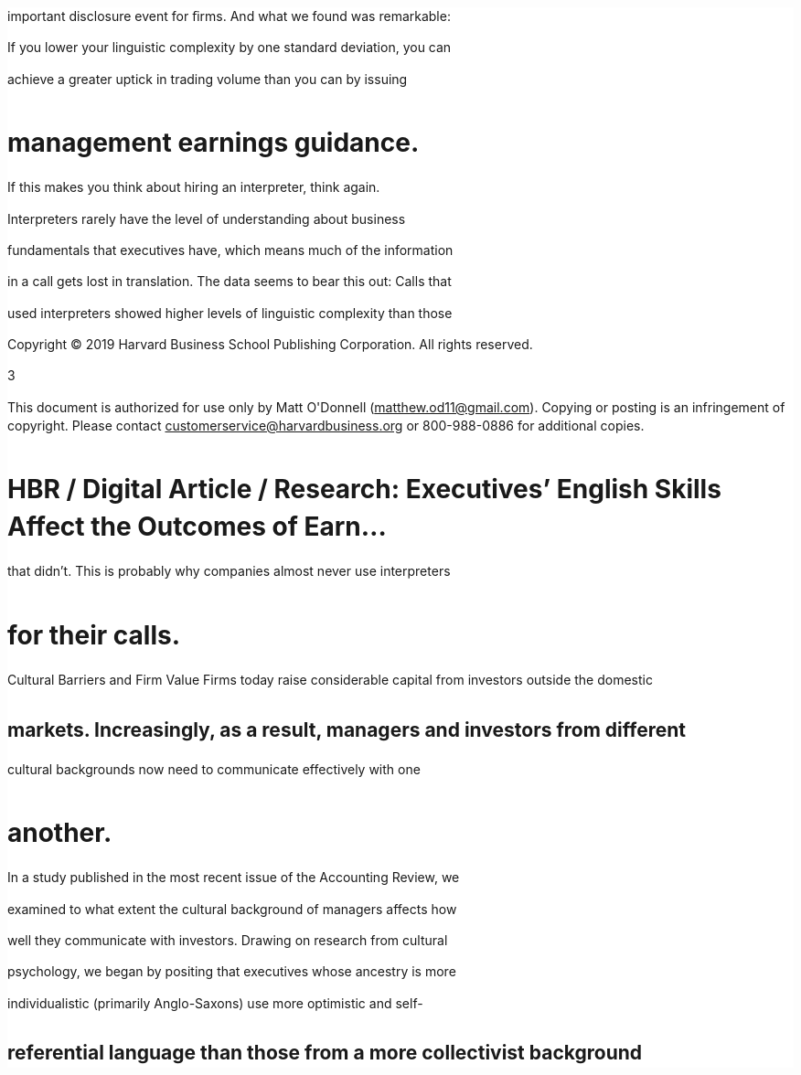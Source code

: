 important disclosure event for ﬁrms. And what we found was remarkable:

If you lower your linguistic complexity by one standard deviation, you can

achieve a greater uptick in trading volume than you can by issuing

# management earnings guidance.

If this makes you think about hiring an interpreter, think again.

Interpreters rarely have the level of understanding about business

fundamentals that executives have, which means much of the information

in a call gets lost in translation. The data seems to bear this out: Calls that

used interpreters showed higher levels of linguistic complexity than those

Copyright © 2019 Harvard Business School Publishing Corporation. All rights reserved.

3

This document is authorized for use only by Matt O'Donnell (matthew.od11@gmail.com). Copying or posting is an infringement of copyright. Please contact customerservice@harvardbusiness.org or 800-988-0886 for additional copies.

# HBR / Digital Article / Research: Executives’ English Skills Affect the Outcomes of Earn…

that didn’t. This is probably why companies almost never use interpreters

# for their calls.

Cultural Barriers and Firm Value Firms today raise considerable capital from investors outside the domestic

## markets. Increasingly, as a result, managers and investors from different

cultural backgrounds now need to communicate effectively with one

# another.

In a study published in the most recent issue of the Accounting Review, we

examined to what extent the cultural background of managers affects how

well they communicate with investors. Drawing on research from cultural

psychology, we began by positing that executives whose ancestry is more

individualistic (primarily Anglo-Saxons) use more optimistic and self-

## referential language than those from a more collectivist background
